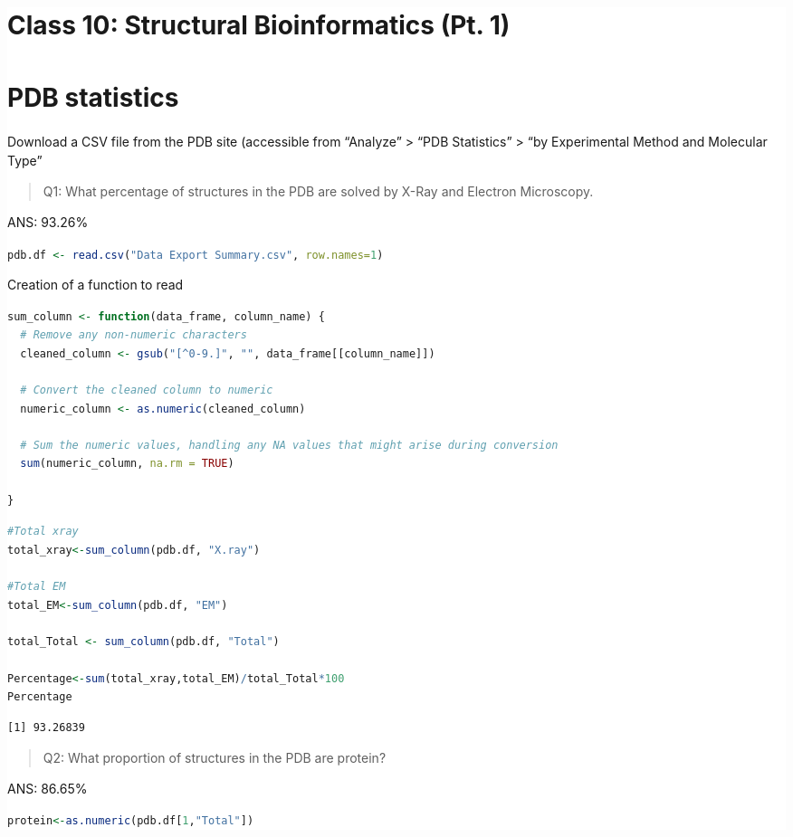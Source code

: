 # Class 10: Structural Bioinformatics (Pt. 1)

# PDB statistics

Download a CSV file from the PDB site (accessible from “Analyze” \> “PDB
Statistics” \> “by Experimental Method and Molecular Type”

> Q1: What percentage of structures in the PDB are solved by X-Ray and
> Electron Microscopy.

ANS: 93.26%

``` r
pdb.df <- read.csv("Data Export Summary.csv", row.names=1)
```

Creation of a function to read

``` r
sum_column <- function(data_frame, column_name) {
  # Remove any non-numeric characters
  cleaned_column <- gsub("[^0-9.]", "", data_frame[[column_name]])
  
  # Convert the cleaned column to numeric
  numeric_column <- as.numeric(cleaned_column)
  
  # Sum the numeric values, handling any NA values that might arise during conversion
  sum(numeric_column, na.rm = TRUE)
  
}
```

``` r
#Total xray
total_xray<-sum_column(pdb.df, "X.ray")

#Total EM
total_EM<-sum_column(pdb.df, "EM")

total_Total <- sum_column(pdb.df, "Total")

Percentage<-sum(total_xray,total_EM)/total_Total*100
Percentage
```

    [1] 93.26839

> Q2: What proportion of structures in the PDB are protein?

ANS: 86.65%

``` r
protein<-as.numeric(pdb.df[1,"Total"])
```
